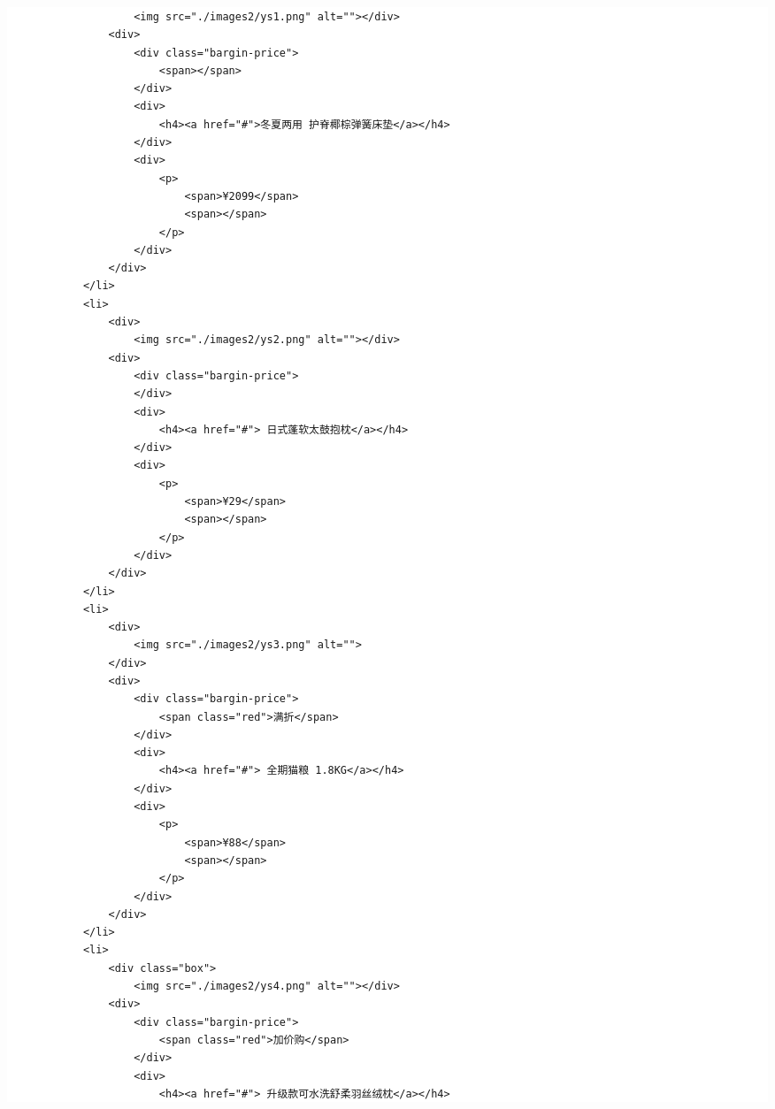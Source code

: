 						<img src="./images2/ys1.png" alt=""></div>
					<div>
						<div class="bargin-price">
							<span></span>
						</div>
						<div>
							<h4><a href="#">冬夏两用 护脊椰棕弹簧床垫</a></h4>
						</div>
						<div>
							<p>
								<span>¥2099</span>
								<span></span>
							</p>
						</div>
					</div>
				</li>
				<li>
					<div>
						<img src="./images2/ys2.png" alt=""></div>
					<div>
						<div class="bargin-price">
						</div>
						<div>
							<h4><a href="#"> 日式蓬软太鼓抱枕</a></h4>
						</div>
						<div>
							<p>
								<span>¥29</span>
								<span></span>
							</p>
						</div>
					</div>
				</li>
				<li>
					<div>
						<img src="./images2/ys3.png" alt="">
					</div>
					<div>
						<div class="bargin-price">
							<span class="red">满折</span>
						</div>
						<div>
							<h4><a href="#"> 全期猫粮 1.8KG</a></h4>
						</div>
						<div>
							<p>
								<span>¥88</span>
								<span></span>
							</p>
						</div>
					</div>
				</li>
				<li>
					<div class="box">
						<img src="./images2/ys4.png" alt=""></div>
					<div>
						<div class="bargin-price">
							<span class="red">加价购</span>
						</div>
						<div>
							<h4><a href="#"> 升级款可水洗舒柔羽丝绒枕</a></h4>